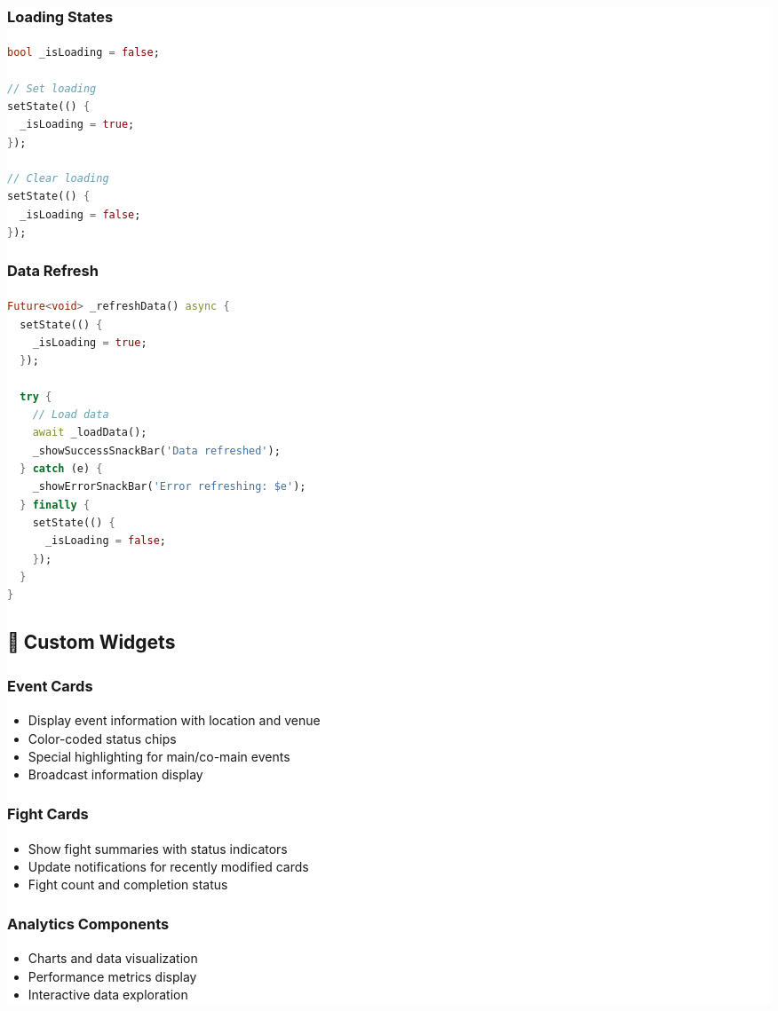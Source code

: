 ### Loading States
```dart
bool _isLoading = false;

// Set loading
setState(() {
  _isLoading = true;
});

// Clear loading
setState(() {
  _isLoading = false;
});
```

### Data Refresh
```dart
Future<void> _refreshData() async {
  setState(() {
    _isLoading = true;
  });
  
  try {
    // Load data
    await _loadData();
    _showSuccessSnackBar('Data refreshed');
  } catch (e) {
    _showErrorSnackBar('Error refreshing: $e');
  } finally {
    setState(() {
      _isLoading = false;
    });
  }
}
```

## 🎨 Custom Widgets

### Event Cards
- Display event information with location and venue
- Color-coded status chips
- Special highlighting for main/co-main events
- Broadcast information display

### Fight Cards
- Show fight summaries with status indicators
- Update notifications for recently modified cards
- Fight count and completion status

### Analytics Components
- Charts and data visualization
- Performance metrics display
- Interactive data exploration
